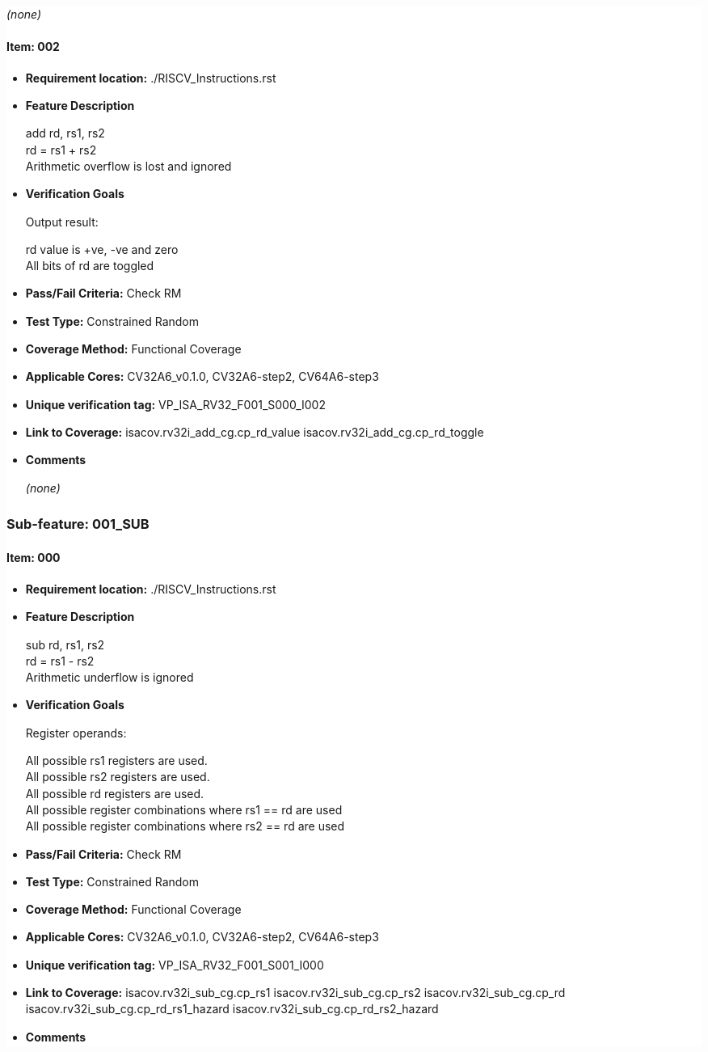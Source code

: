   *(none)*  
  
#### Item: 002

* **Requirement location:** ./RISCV_Instructions.rst
* **Feature Description**
  
  add rd, rs1, rs2  
  rd = rs1 + rs2  
  Arithmetic overflow is lost and ignored
* **Verification Goals**
  
  Output result:  
    
  rd value is +ve, -ve and zero  
  All bits of rd are toggled
* **Pass/Fail Criteria:** Check RM
* **Test Type:** Constrained Random
* **Coverage Method:** Functional Coverage
* **Applicable Cores:** CV32A6_v0.1.0, CV32A6-step2, CV64A6-step3
* **Unique verification tag:** VP_ISA_RV32_F001_S000_I002
* **Link to Coverage:** isacov.rv32i_add_cg.cp_rd_value
isacov.rv32i_add_cg.cp_rd_toggle
* **Comments**
  
  *(none)*  
  
### Sub-feature: 001_SUB

#### Item: 000

* **Requirement location:** ./RISCV_Instructions.rst
* **Feature Description**
  
  sub rd, rs1, rs2  
  rd = rs1 - rs2  
  Arithmetic underflow is ignored
* **Verification Goals**
  
  Register operands:  
    
  All possible rs1 registers are used.  
  All possible rs2 registers are used.  
  All possible rd registers are used.  
  All possible register combinations where rs1 == rd are used  
  All possible register combinations where rs2 == rd are used
* **Pass/Fail Criteria:** Check RM
* **Test Type:** Constrained Random
* **Coverage Method:** Functional Coverage
* **Applicable Cores:** CV32A6_v0.1.0, CV32A6-step2, CV64A6-step3
* **Unique verification tag:** VP_ISA_RV32_F001_S001_I000
* **Link to Coverage:** isacov.rv32i_sub_cg.cp_rs1
isacov.rv32i_sub_cg.cp_rs2
isacov.rv32i_sub_cg.cp_rd
isacov.rv32i_sub_cg.cp_rd_rs1_hazard
isacov.rv32i_sub_cg.cp_rd_rs2_hazard
* **Comments**
  